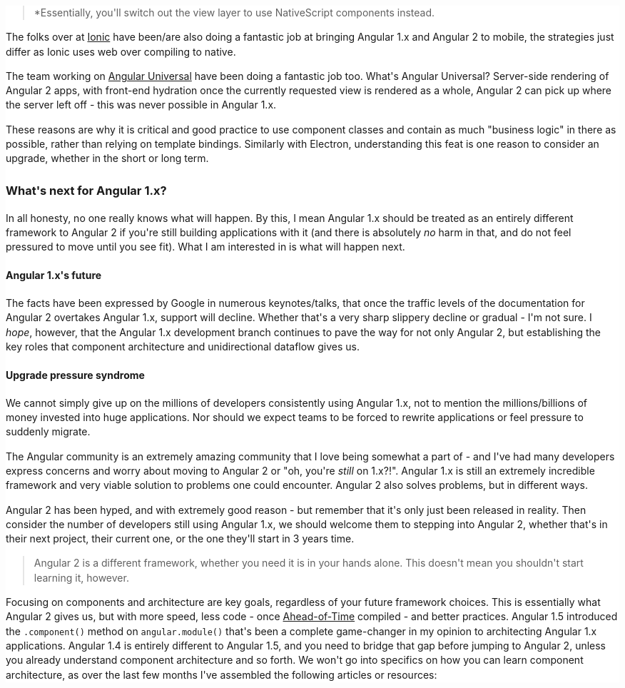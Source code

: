 > *Essentially, you'll switch out the view layer to use NativeScript components instead.

The folks over at [Ionic](http://ionicframework.com) have been/are also doing a fantastic job at bringing Angular 1.x and Angular 2 to mobile, the strategies just differ as Ionic uses web over compiling to native.

The team working on [Angular Universal](https://universal.angular.io) have been doing a fantastic job too. What's Angular Universal? Server-side rendering of Angular 2 apps, with front-end hydration once the currently requested view is rendered as a whole, Angular 2 can pick up where the server left off - this was never possible in Angular 1.x.


These reasons are why it is critical and good practice to use component classes and contain as much "business logic" in there as possible, rather than relying on template bindings. Similarly with Electron, understanding this feat is one reason to consider an upgrade, whether in the short or long term.

### What's next for Angular 1.x?

In all honesty, no one really knows what will happen. By this, I mean Angular 1.x should be treated as an entirely different framework to Angular 2 if you're still building applications with it (and there is absolutely _no_ harm in that, and do not feel pressured to move until you see fit). What I am interested in is what will happen next.

#### Angular 1.x's future

The facts have been expressed by Google in numerous keynotes/talks, that once the traffic levels of the documentation for Angular 2 overtakes Angular 1.x, support will decline. Whether that's a very sharp slippery decline or gradual - I'm not sure. I _hope_, however, that the Angular 1.x development branch continues to pave the way for not only Angular 2, but establishing the key roles that component architecture and unidirectional dataflow gives us.

#### Upgrade pressure syndrome

We cannot simply give up on the millions of developers consistently using Angular 1.x, not to mention the millions/billions of money invested into huge applications. Nor should we expect teams to be forced to rewrite applications or feel pressure to suddenly migrate.

The Angular community is an extremely amazing community that I love being somewhat a part of - and I've had many developers express concerns and worry about moving to Angular 2 or "oh, you're _still_ on 1.x?!". Angular 1.x is still an extremely incredible framework and very viable solution to problems one could encounter. Angular 2 also solves problems, but in different ways.

Angular 2 has been hyped, and with extremely good reason - but remember that it's only just been released in reality. Then consider the number of developers still using Angular 1.x, we should welcome them to stepping into Angular 2, whether that's in their next project, their current one, or the one they'll start in 3 years time.

> Angular 2 is a different framework, whether you need it is in your hands alone. This doesn't mean you shouldn't start learning it, however.

Focusing on components and architecture are key goals, regardless of your future framework choices. This is essentially what Angular 2 gives us, but with more speed, less code - once [Ahead-of-Time](https://angular.io/docs/ts/latest/cookbook/aot-compiler.html) compiled - and better practices. Angular 1.5 introduced the `.component()` method on `angular.module()` that's been a complete game-changer in my opinion to architecting Angular 1.x applications. Angular 1.4 is entirely different to Angular 1.5, and you need to bridge that gap before jumping to Angular 2, unless you already understand component architecture and so forth. We won't go into specifics on how you can learn component architecture, as over the last few months I've assembled the following articles or resources:
